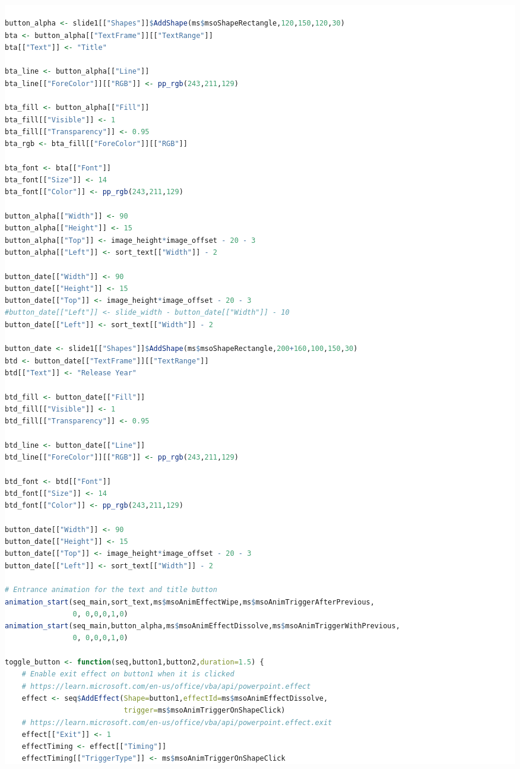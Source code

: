 ```r

button_alpha <- slide1[["Shapes"]]$AddShape(ms$msoShapeRectangle,120,150,120,30)
bta <- button_alpha[["TextFrame"]][["TextRange"]]
bta[["Text"]] <- "Title"

bta_line <- button_alpha[["Line"]]
bta_line[["ForeColor"]][["RGB"]] <- pp_rgb(243,211,129)

bta_fill <- button_alpha[["Fill"]]
bta_fill[["Visible"]] <- 1
bta_fill[["Transparency"]] <- 0.95
bta_rgb <- bta_fill[["ForeColor"]][["RGB"]]

bta_font <- bta[["Font"]]
bta_font[["Size"]] <- 14
bta_font[["Color"]] <- pp_rgb(243,211,129)

button_alpha[["Width"]] <- 90
button_alpha[["Height"]] <- 15
button_alpha[["Top"]] <- image_height*image_offset - 20 - 3
button_alpha[["Left"]] <- sort_text[["Width"]] - 2

button_date[["Width"]] <- 90
button_date[["Height"]] <- 15
button_date[["Top"]] <- image_height*image_offset - 20 - 3
#button_date[["Left"]] <- slide_width - button_date[["Width"]] - 10
button_date[["Left"]] <- sort_text[["Width"]] - 2

button_date <- slide1[["Shapes"]]$AddShape(ms$msoShapeRectangle,200+160,100,150,30)
btd <- button_date[["TextFrame"]][["TextRange"]]
btd[["Text"]] <- "Release Year"

btd_fill <- button_date[["Fill"]]
btd_fill[["Visible"]] <- 1
btd_fill[["Transparency"]] <- 0.95

btd_line <- button_date[["Line"]]
btd_line[["ForeColor"]][["RGB"]] <- pp_rgb(243,211,129)

btd_font <- btd[["Font"]]
btd_font[["Size"]] <- 14
btd_font[["Color"]] <- pp_rgb(243,211,129)

button_date[["Width"]] <- 90
button_date[["Height"]] <- 15
button_date[["Top"]] <- image_height*image_offset - 20 - 3
button_date[["Left"]] <- sort_text[["Width"]] - 2

# Entrance animation for the text and title button
animation_start(seq_main,sort_text,ms$msoAnimEffectWipe,ms$msoAnimTriggerAfterPrevious,
                0, 0,0,0,1,0)
animation_start(seq_main,button_alpha,ms$msoAnimEffectDissolve,ms$msoAnimTriggerWithPrevious,
                0, 0,0,0,1,0)

toggle_button <- function(seq,button1,button2,duration=1.5) {
    # Enable exit effect on button1 when it is clicked
    # https://learn.microsoft.com/en-us/office/vba/api/powerpoint.effect
    effect <- seq$AddEffect(Shape=button1,effectId=ms$msoAnimEffectDissolve,
                            trigger=ms$msoAnimTriggerOnShapeClick)
    # https://learn.microsoft.com/en-us/office/vba/api/powerpoint.effect.exit
    effect[["Exit"]] <- 1
    effectTiming <- effect[["Timing"]]
    effectTiming[["TriggerType"]] <- ms$msoAnimTriggerOnShapeClick
```

[1]: /blog/2023-08-05-r-and-powerpoint-part-1/ 'R and PowerPoint - P1 - The Basics'
[2]: /blog/2023-08-30-r-and-powerpoint-part-2 'R and PowerPoint - P2 - Getting the Data'
[3]: https://github.com/asifsalam/r_and_powerpoint 'R and PowerPoint - Github'
[4]: https://raw.githubusercontent.com/asifsalam/r_and_powerpoint/main/output/P1-Basics.pptx 'P1-Basics.pptx'
[5]: https://raw.githubusercontent.com/asifsalam/r_and_powerpoint/main/output/P3-A-Basic-Slide-Step-by-Step.pptx 'P3-A-Basic-Slide-Step-by-Step.pptx'
[6]: https://raw.githubusercontent.com/asifsalam/r_and_powerpoint/main/output/P3-B-Complete-Slide.pptx 'P3-B-Complete-Slide.pptx'
[7]: https://learn.microsoft.com/en-us/office/vba/api/powerpoint.slide 'Slide Object'
[11]: https://raw.githubusercontent.com/asifsalam/r_and_powerpoint/main/P3-A-Basic-Slide-Step-By-Step.R 'Part 3A - Basic Slide - Step by Step'
[12]: https://raw.githubusercontent.com/asifsalam/r_and_powerpoint/main/P3-B-Complete-Slide.R 'Part 3B - Complete Slide'
[13]: https://doi.org/10.1109/VL.1996.545307 'The eyes have it, by Ben Schneiderman'
[14]: http://www.imdb.org/ 'IMDB'
[15]: http://www.imdb.com/name/nm0000142/ 'Clint Eastwood'
[16]: https://www.tidyverse.org/ 'tidyverse'
[17]: https://rvest.tidyverse.org/ 'rvest'
[18]: https://stringr.tidyverse.org/ 'stringr'
[19]: https://dplyr.tidyverse.org/ 'dplyr'